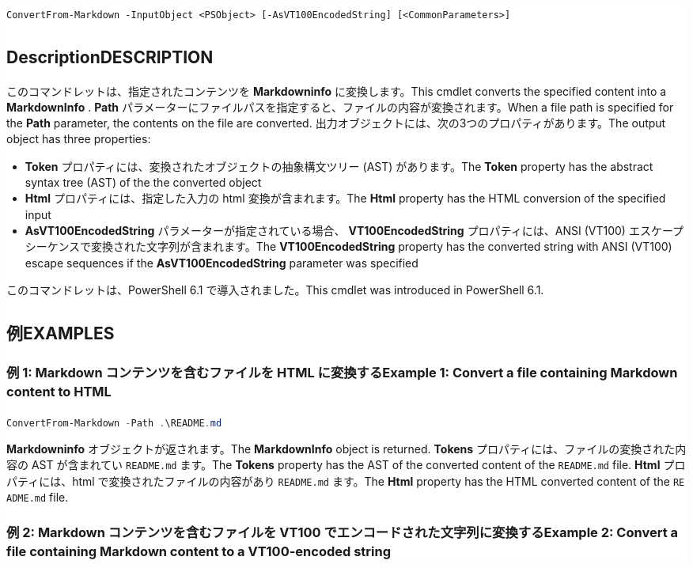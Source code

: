 ```
ConvertFrom-Markdown -InputObject <PSObject> [-AsVT100EncodedString] [<CommonParameters>]
```

## <span data-ttu-id="c7908-110">Description</span><span class="sxs-lookup"><span data-stu-id="c7908-110">DESCRIPTION</span></span>

<span data-ttu-id="c7908-111">このコマンドレットは、指定されたコンテンツを **Markdowninfo** に変換します。</span><span class="sxs-lookup"><span data-stu-id="c7908-111">This cmdlet converts the specified content into a **MarkdownInfo** .</span></span> <span data-ttu-id="c7908-112">**Path** パラメーターにファイルパスを指定すると、ファイルの内容が変換されます。</span><span class="sxs-lookup"><span data-stu-id="c7908-112">When a file path is specified for the **Path** parameter, the contents on the file are converted.</span></span> <span data-ttu-id="c7908-113">出力オブジェクトには、次の3つのプロパティがあります。</span><span class="sxs-lookup"><span data-stu-id="c7908-113">The output object has three properties:</span></span>

- <span data-ttu-id="c7908-114">**Token** プロパティには、変換されたオブジェクトの抽象構文ツリー (AST) があります。</span><span class="sxs-lookup"><span data-stu-id="c7908-114">The **Token** property has the abstract syntax tree (AST) of the the converted object</span></span>
- <span data-ttu-id="c7908-115">**Html** プロパティには、指定した入力の html 変換が含まれます。</span><span class="sxs-lookup"><span data-stu-id="c7908-115">The **Html** property has the HTML conversion of the specified input</span></span>
- <span data-ttu-id="c7908-116">**AsVT100EncodedString** パラメーターが指定されている場合、 **VT100EncodedString** プロパティには、ANSI (VT100) エスケープシーケンスで変換された文字列が含まれます。</span><span class="sxs-lookup"><span data-stu-id="c7908-116">The **VT100EncodedString** property has the converted string with ANSI (VT100) escape sequences if the **AsVT100EncodedString** parameter was specified</span></span>

<span data-ttu-id="c7908-117">このコマンドレットは、PowerShell 6.1 で導入されました。</span><span class="sxs-lookup"><span data-stu-id="c7908-117">This cmdlet was introduced in PowerShell 6.1.</span></span>

## <span data-ttu-id="c7908-118">例</span><span class="sxs-lookup"><span data-stu-id="c7908-118">EXAMPLES</span></span>

### <span data-ttu-id="c7908-119">例 1: Markdown コンテンツを含むファイルを HTML に変換する</span><span class="sxs-lookup"><span data-stu-id="c7908-119">Example 1: Convert a file containing Markdown content to HTML</span></span>

```powershell
ConvertFrom-Markdown -Path .\README.md
```

<span data-ttu-id="c7908-120">**Markdowninfo** オブジェクトが返されます。</span><span class="sxs-lookup"><span data-stu-id="c7908-120">The **MarkdownInfo** object is returned.</span></span> <span data-ttu-id="c7908-121">**Tokens** プロパティには、ファイルの変換された内容の AST が含まれてい `README.md` ます。</span><span class="sxs-lookup"><span data-stu-id="c7908-121">The **Tokens** property has the AST of the converted content of the `README.md` file.</span></span> <span data-ttu-id="c7908-122">**Html** プロパティには、html で変換されたファイルの内容があり `README.md` ます。</span><span class="sxs-lookup"><span data-stu-id="c7908-122">The **Html** property has the HTML converted content of the `README.md` file.</span></span>

### <span data-ttu-id="c7908-123">例 2: Markdown コンテンツを含むファイルを VT100 でエンコードされた文字列に変換する</span><span class="sxs-lookup"><span data-stu-id="c7908-123">Example 2: Convert a file containing Markdown content to a VT100-encoded string</span></span>

